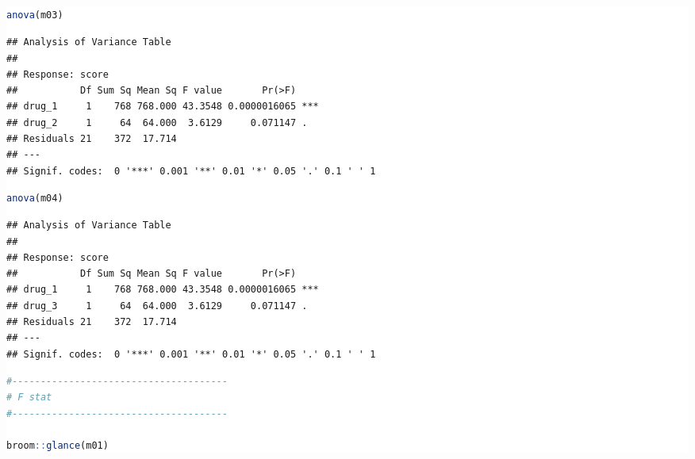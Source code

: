 ``` r
anova(m03)
```

    ## Analysis of Variance Table
    ## 
    ## Response: score
    ##           Df Sum Sq Mean Sq F value       Pr(>F)    
    ## drug_1     1    768 768.000 43.3548 0.0000016065 ***
    ## drug_2     1     64  64.000  3.6129     0.071147 .  
    ## Residuals 21    372  17.714                         
    ## ---
    ## Signif. codes:  0 '***' 0.001 '**' 0.01 '*' 0.05 '.' 0.1 ' ' 1

``` r
anova(m04)
```

    ## Analysis of Variance Table
    ## 
    ## Response: score
    ##           Df Sum Sq Mean Sq F value       Pr(>F)    
    ## drug_1     1    768 768.000 43.3548 0.0000016065 ***
    ## drug_3     1     64  64.000  3.6129     0.071147 .  
    ## Residuals 21    372  17.714                         
    ## ---
    ## Signif. codes:  0 '***' 0.001 '**' 0.01 '*' 0.05 '.' 0.1 ' ' 1

``` r
#--------------------------------------
# F stat
#--------------------------------------

broom::glance(m01)
```
